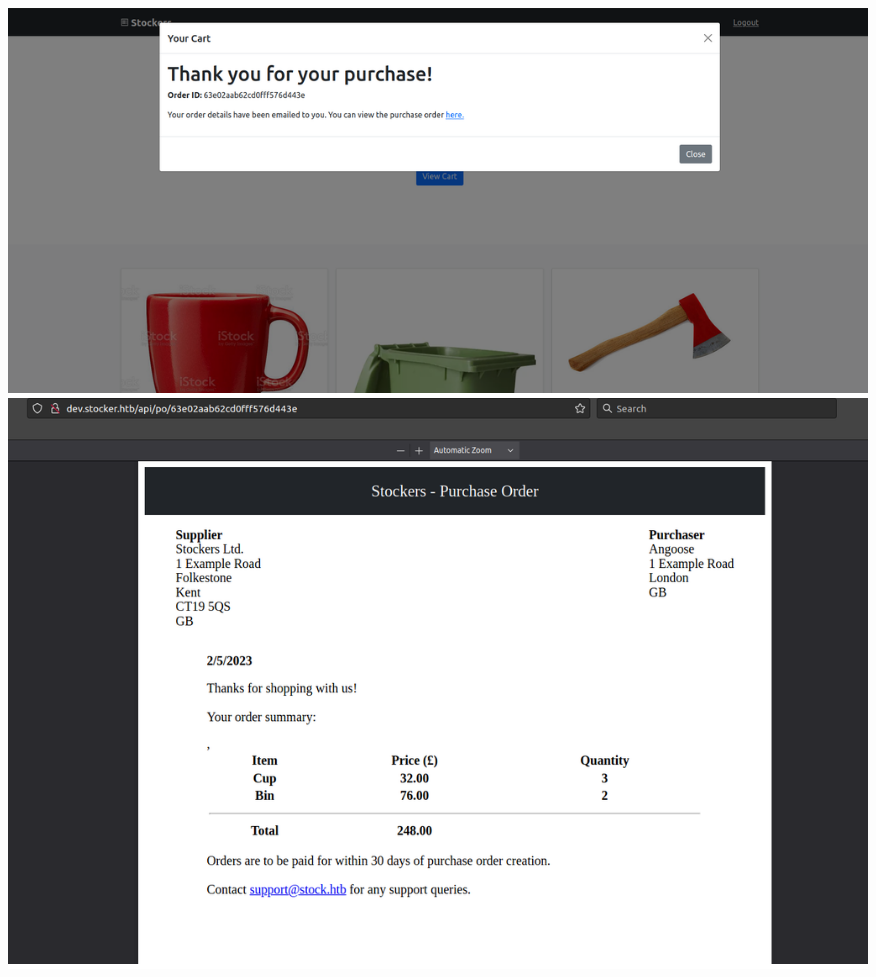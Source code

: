 ![submitted](assets/postimages/stocker/submitted.png)
![pdf-receipt](assets/postimages/stocker/pdf-receipt.png)
